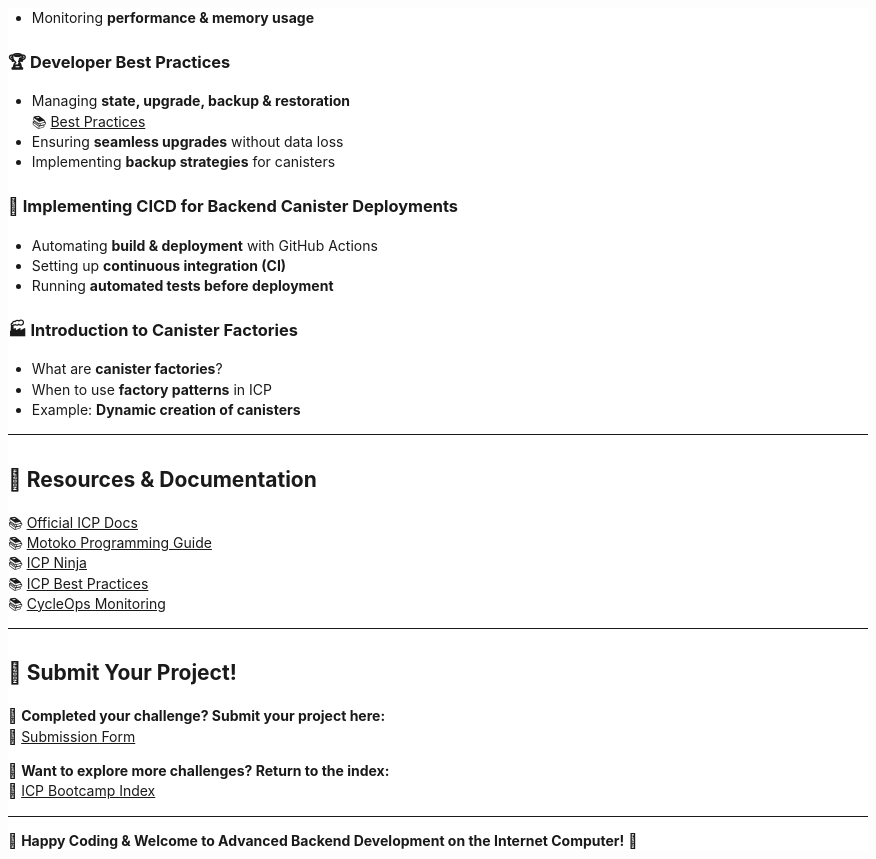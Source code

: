 - Monitoring **performance & memory usage**

### 🏆 **Developer Best Practices**

- Managing **state, upgrade, backup & restoration**  
  📚 [Best Practices](https://internetcomputer.org/docs/current/developer-docs/smart-contracts/best-practices/general/#recommendation-state-backup-and-restoration)
- Ensuring **seamless upgrades** without data loss
- Implementing **backup strategies** for canisters

### 🔄 **Implementing CICD for Backend Canister Deployments**

- Automating **build & deployment** with GitHub Actions
- Setting up **continuous integration (CI)**
- Running **automated tests before deployment**

### 🏭 **Introduction to Canister Factories**

- What are **canister factories**?
- When to use **factory patterns** in ICP
- Example: **Dynamic creation of canisters**

---

## 🔗 Resources & Documentation

📚 [Official ICP Docs](https://internetcomputer.org/docs)  
📚 [Motoko Programming Guide](https://sdk.dfinity.org/docs/language-guide/motoko.html)  
📚 [ICP Ninja](https://icp.ninja/)  
📚 [ICP Best Practices](https://internetcomputer.org/docs/current/developer-docs/smart-contracts/best-practices/general/)  
📚 [CycleOps Monitoring](https://cycleops.dev/)

---

## 📩 Submit Your Project!

🎯 **Completed your challenge? Submit your project here:**  
📢 [Submission Form](https://docs.google.com/forms/d/e/1FAIpQLSfRDeUw9sckd9vVmfb9gQKs4btvZRlHLTNBTgN57HdxEnge2w/viewform?usp=dialog)

📌 **Want to explore more challenges? Return to the index:**  
🔗 [ICP Bootcamp Index](https://github.com/pt-icp-hub/ICP-Bootcamp-Index?tab=readme-ov-file)

---

🚀 **Happy Coding & Welcome to Advanced Backend Development on the Internet Computer!** 🚀
